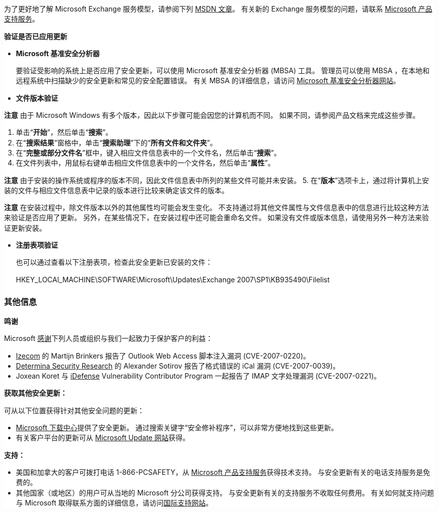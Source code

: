为了更好地了解 Microsoft Exchange 服务模型，请参阅下列 [MSDN 文章](http://go.microsoft.com/fwlink/?linkid=89577)。 有关新的 Exchange 服务模型的问题，请联系 [Microsoft 产品支持服务](http://support.microsoft.com/common/international.aspx)。

**验证是否已应用更新**

-   **Microsoft 基准安全分析器**

    要验证受影响的系统上是否应用了安全更新，可以使用 Microsoft 基准安全分析器 (MBSA) 工具。 管理员可以使用 MBSA ，在本地和远程系统中扫描缺少的安全更新和常见的安全配置错误。 有关 MBSA 的详细信息，请访问 [Microsoft 基准安全分析器网站](http://go.microsoft.com/fwlink/?linkid=21134)。

-   **文件版本验证**

    
**注意** 由于 Microsoft Windows 有多个版本，因此以下步骤可能会因您的计算机而不同。 如果不同，请参阅产品文档来完成这些步骤。

1.  单击“**开始**”，然后单击“**搜索**”。  
2.  在“**搜索结果**”窗格中，单击“**搜索助理**”下的“**所有文件和文件夹**”。  
3.  在“**完整或部分文件名**”框中，键入相应文件信息表中的一个文件名，然后单击“**搜索**”。  
4.  在文件列表中，用鼠标右键单击相应文件信息表中的一个文件名，然后单击“**属性**”。  
        
**注意** 由于安装的操作系统或程序的版本不同，因此文件信息表中所列的某些文件可能并未安装。
5.  在“**版本**”选项卡上，通过将计算机上安装的文件与相应文件信息表中记录的版本进行比较来确定该文件的版本。
        
**注意** 在安装过程中，除文件版本以外的其他属性均可能会发生变化。 不支持通过将其他文件属性与文件信息表中的信息进行比较这种方法来验证是否应用了更新。 另外，在某些情况下，在安装过程中还可能会重命名文件。 如果没有文件或版本信息，请使用另外一种方法来验证更新安装。

-   **注册表项验证**

    也可以通过查看以下注册表项，检查此安全更新已安装的文件：

    HKEY\_LOCAl\_MACHINE\\SOFTWARE\\Microsoft\\Updates\\Exchange 2007\\SP1\\KB935490\\Filelist

### 其他信息

**鸣谢**

Microsoft [感谢](http://go.microsoft.com/fwlink/?linkid=21127)下列人员或组织与我们一起致力于保护客户的利益：

-   [Izecom](http://www.izecom.com/) 的 Martijn Brinkers 报告了 Outlook Web Access 脚本注入漏洞 (CVE-2007-0220)。
-   [Determina Security Research](http://www.determina.com/security.research) 的 Alexander Sotirov 报告了格式错误的 iCal 漏洞 (CVE-2007-0039)。
-   Joxean Koret 与 [iDefense](http://labs.idefense.com/) Vulnerability Contributor Program 一起报告了 IMAP 文字处理漏洞 (CVE-2007-0221)。

**获取其他安全更新：**

可从以下位置获得针对其他安全问题的更新：

-   [Microsoft 下载中心](http://go.microsoft.com/fwlink/?linkid=21129)提供了安全更新。 通过搜索关键字“安全修补程序”，可以非常方便地找到这些更新。
-   有关客户平台的更新可从 [Microsoft Update 网站](http://go.microsoft.com/fwlink/?linkid=40747)获得。

**支持：**

-   美国和加拿大的客户可拨打电话 1-866-PCSAFETY，从 [Microsoft 产品支持服务](http://go.microsoft.com/fwlink/?linkid=21131)获得技术支持。 与安全更新有关的电话支持服务是免费的。
-   其他国家（或地区）的用户可从当地的 Microsoft 分公司获得支持。 与安全更新有关的支持服务不收取任何费用。 有关如何就支持问题与 Microsoft 取得联系方面的详细信息，请访问[国际支持网站](http://go.microsoft.com/fwlink/?linkid=21155)。
